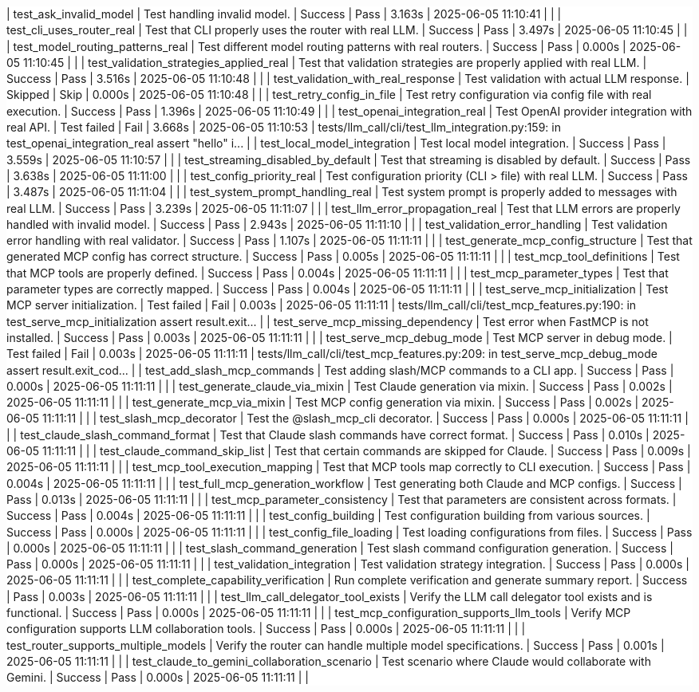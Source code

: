 | test_ask_invalid_model | Test handling invalid model. | Success | Pass | 3.163s | 2025-06-05 11:10:41 |  |
| test_cli_uses_router_real | Test that CLI properly uses the router with real LLM. | Success | Pass | 3.497s | 2025-06-05 11:10:45 |  |
| test_model_routing_patterns_real | Test different model routing patterns with real routers. | Success | Pass | 0.000s | 2025-06-05 11:10:45 |  |
| test_validation_strategies_applied_real | Test that validation strategies are properly applied with real LLM. | Success | Pass | 3.516s | 2025-06-05 11:10:48 |  |
| test_validation_with_real_response | Test validation with actual LLM response. | Skipped | Skip | 0.000s | 2025-06-05 11:10:48 |  |
| test_retry_config_in_file | Test retry configuration via config file with real execution. | Success | Pass | 1.396s | 2025-06-05 11:10:49 |  |
| test_openai_integration_real | Test OpenAI provider integration with real API. | Test failed | Fail | 3.668s | 2025-06-05 11:10:53 | tests/llm_call/cli/test_llm_integration.py:159: in test_openai_integration_real     assert "hello" i... |
| test_local_model_integration | Test local model integration. | Success | Pass | 3.559s | 2025-06-05 11:10:57 |  |
| test_streaming_disabled_by_default | Test that streaming is disabled by default. | Success | Pass | 3.638s | 2025-06-05 11:11:00 |  |
| test_config_priority_real | Test configuration priority (CLI > file) with real LLM. | Success | Pass | 3.487s | 2025-06-05 11:11:04 |  |
| test_system_prompt_handling_real | Test system prompt is properly added to messages with real LLM. | Success | Pass | 3.239s | 2025-06-05 11:11:07 |  |
| test_llm_error_propagation_real | Test that LLM errors are properly handled with invalid model. | Success | Pass | 2.943s | 2025-06-05 11:11:10 |  |
| test_validation_error_handling | Test validation error handling with real validator. | Success | Pass | 1.107s | 2025-06-05 11:11:11 |  |
| test_generate_mcp_config_structure | Test that generated MCP config has correct structure. | Success | Pass | 0.005s | 2025-06-05 11:11:11 |  |
| test_mcp_tool_definitions | Test that MCP tools are properly defined. | Success | Pass | 0.004s | 2025-06-05 11:11:11 |  |
| test_mcp_parameter_types | Test that parameter types are correctly mapped. | Success | Pass | 0.004s | 2025-06-05 11:11:11 |  |
| test_serve_mcp_initialization | Test MCP server initialization. | Test failed | Fail | 0.003s | 2025-06-05 11:11:11 | tests/llm_call/cli/test_mcp_features.py:190: in test_serve_mcp_initialization     assert result.exit... |
| test_serve_mcp_missing_dependency | Test error when FastMCP is not installed. | Success | Pass | 0.003s | 2025-06-05 11:11:11 |  |
| test_serve_mcp_debug_mode | Test MCP server in debug mode. | Test failed | Fail | 0.003s | 2025-06-05 11:11:11 | tests/llm_call/cli/test_mcp_features.py:209: in test_serve_mcp_debug_mode     assert result.exit_cod... |
| test_add_slash_mcp_commands | Test adding slash/MCP commands to a CLI app. | Success | Pass | 0.000s | 2025-06-05 11:11:11 |  |
| test_generate_claude_via_mixin | Test Claude generation via mixin. | Success | Pass | 0.002s | 2025-06-05 11:11:11 |  |
| test_generate_mcp_via_mixin | Test MCP config generation via mixin. | Success | Pass | 0.002s | 2025-06-05 11:11:11 |  |
| test_slash_mcp_decorator | Test the @slash_mcp_cli decorator. | Success | Pass | 0.000s | 2025-06-05 11:11:11 |  |
| test_claude_slash_command_format | Test that Claude slash commands have correct format. | Success | Pass | 0.010s | 2025-06-05 11:11:11 |  |
| test_claude_command_skip_list | Test that certain commands are skipped for Claude. | Success | Pass | 0.009s | 2025-06-05 11:11:11 |  |
| test_mcp_tool_execution_mapping | Test that MCP tools map correctly to CLI execution. | Success | Pass | 0.004s | 2025-06-05 11:11:11 |  |
| test_full_mcp_generation_workflow | Test generating both Claude and MCP configs. | Success | Pass | 0.013s | 2025-06-05 11:11:11 |  |
| test_mcp_parameter_consistency | Test that parameters are consistent across formats. | Success | Pass | 0.004s | 2025-06-05 11:11:11 |  |
| test_config_building | Test configuration building from various sources. | Success | Pass | 0.000s | 2025-06-05 11:11:11 |  |
| test_config_file_loading | Test loading configurations from files. | Success | Pass | 0.000s | 2025-06-05 11:11:11 |  |
| test_slash_command_generation | Test slash command configuration generation. | Success | Pass | 0.000s | 2025-06-05 11:11:11 |  |
| test_validation_integration | Test validation strategy integration. | Success | Pass | 0.000s | 2025-06-05 11:11:11 |  |
| test_complete_capability_verification | Run complete verification and generate summary report. | Success | Pass | 0.003s | 2025-06-05 11:11:11 |  |
| test_llm_call_delegator_tool_exists | Verify the LLM call delegator tool exists and is functional. | Success | Pass | 0.000s | 2025-06-05 11:11:11 |  |
| test_mcp_configuration_supports_llm_tools | Verify MCP configuration supports LLM collaboration tools. | Success | Pass | 0.000s | 2025-06-05 11:11:11 |  |
| test_router_supports_multiple_models | Verify the router can handle multiple model specifications. | Success | Pass | 0.001s | 2025-06-05 11:11:11 |  |
| test_claude_to_gemini_collaboration_scenario | Test scenario where Claude would collaborate with Gemini. | Success | Pass | 0.000s | 2025-06-05 11:11:11 |  |